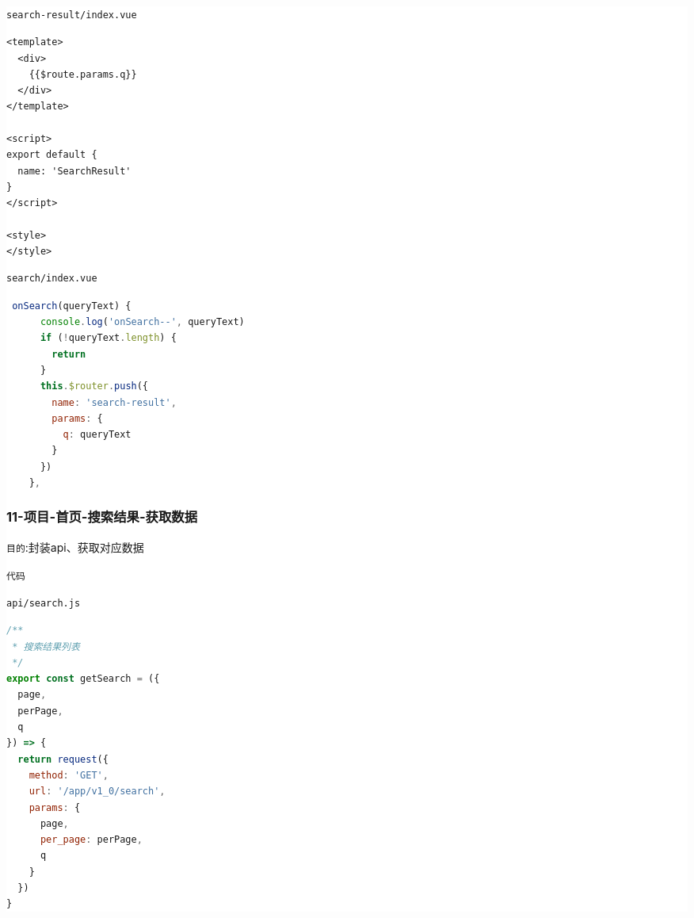 `search-result/index.vue`

```vue
<template>
  <div>
    {{$route.params.q}}
  </div>
</template>

<script>
export default {
  name: 'SearchResult'
}
</script>

<style>
</style>

```

`search/index.vue`

```js
 onSearch(queryText) {
      console.log('onSearch--', queryText)
      if (!queryText.length) {
        return
      }
      this.$router.push({
        name: 'search-result',
        params: {
          q: queryText
        }
      })
    },
```

### 11-项目-首页-搜索结果-获取数据

`目的`:封装api、获取对应数据

`代码`

`api/search.js`

```js
/**
 * 搜索结果列表
 */
export const getSearch = ({
  page,
  perPage,
  q
}) => {
  return request({
    method: 'GET',
    url: '/app/v1_0/search',
    params: {
      page,
      per_page: perPage,
      q
    }
  })
}

```
